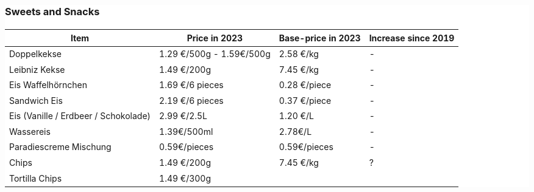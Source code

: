 ### Sweets and Snacks

<table class="table">
    <thead>
        <tr>
            <th>Item</th>
            <th>Price in 2023</th>
            <th>Base-price in 2023</th>
            <th>Increase since 2019</th>
        </tr>
    </thead>
    <tbody>
        <tr>
            <td>Doppelkekse</td>
            <td>1.29 €/500g - 1.59€/500g</td>
            <td>2.58 €/kg</td>
            <td>-</td>
        </tr>
        <tr>
            <td>Leibniz Kekse</td>
            <td>1.49 €/200g</td>
            <td>7.45 €/kg</td>
            <td>-</td>
        </tr>
        <tr>
            <td>Eis Waffelhörnchen</td>
            <td>1.69 €/6 pieces</td>
            <td>0.28 €/piece</td>
            <td>-</td>
        </tr>
        <tr>
            <td>Sandwich Eis</td>
            <td>2.19 €/6 pieces</td>
            <td>0.37 €/piece</td>
            <td>-</td>
        </tr>
        <tr>
            <td>Eis (Vanille / Erdbeer / Schokolade)</td>
            <td>2.99 €/2.5L</td>
            <td>1.20 €/L</td>
            <td>-</td>
        </tr>
        <tr>
            <td>Wassereis</td>
            <td>1.39€/500ml</td>
            <td>2.78€/L</td>
            <td>-</td>
        </tr>
        <tr>
            <td>Paradiescreme Mischung</td>
            <td>0.59€/pieces</td>
            <td>0.59€/pieces</td>
            <td>-</td>
        </tr>
        <tr>
            <td>Chips</td>
            <td>1.49 €/200g</td>
            <td>7.45 €/kg</td>
            <td>?</td>
        </tr>
        <tr>
            <td>Tortilla Chips</td>
            <td>1.49 €/300g</td>